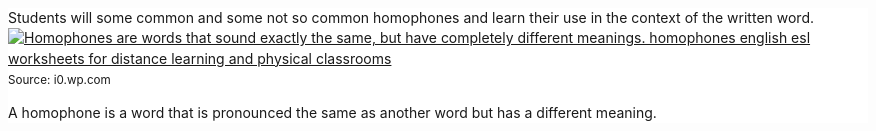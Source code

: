 Students will some common and some not so common homophones and learn their use in the context of the written word.
[![Homophones are words that sound exactly the same, but have completely different meanings. homophones english esl worksheets for distance learning and physical classrooms](https://encrypted-tbn0.gstatic.com/images?q=tbn:ANd9GcSeFjBlwLCBQiebiwGzECydUN1XPRzSqdRtbg&amp;usqp=CAU "homophones english esl worksheets for distance learning and physical classrooms")](https://i0.wp.com/en.islcollective.com/preview/201301/f/homophones-crosswords_40706_1.jpg)
<small>Source: i0.wp.com</small>

A homophone is a word that is pronounced the same as another word but has a different meaning.
